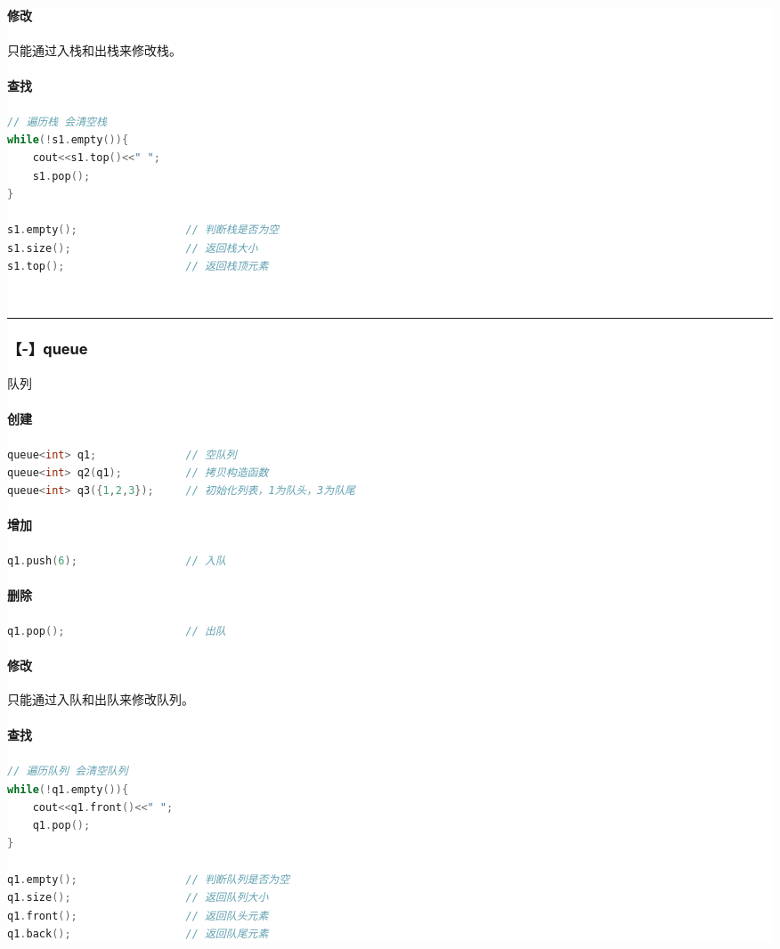 #### 修改

只能通过入栈和出栈来修改栈。

#### 查找

```cpp
// 遍历栈 会清空栈
while(!s1.empty()){
    cout<<s1.top()<<" ";
    s1.pop();
}

s1.empty();                 // 判断栈是否为空
s1.size();                  // 返回栈大小
s1.top();                   // 返回栈顶元素
```

<br>

---

### 【-】queue

队列

#### 创建

```cpp
queue<int> q1;              // 空队列
queue<int> q2(q1);          // 拷贝构造函数
queue<int> q3({1,2,3});     // 初始化列表，1为队头，3为队尾
```

#### 增加

```cpp
q1.push(6);                 // 入队
```

#### 删除

```cpp
q1.pop();                   // 出队
```

#### 修改

只能通过入队和出队来修改队列。

#### 查找

```cpp
// 遍历队列 会清空队列
while(!q1.empty()){
    cout<<q1.front()<<" ";
    q1.pop();
}

q1.empty();                 // 判断队列是否为空
q1.size();                  // 返回队列大小
q1.front();                 // 返回队头元素
q1.back();                  // 返回队尾元素
```
